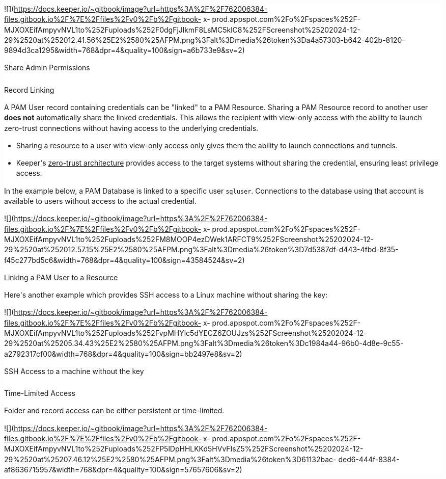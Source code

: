 ![](https://docs.keeper.io/~gitbook/image?url=https%3A%2F%2F762006384-files.gitbook.io%2F%7E%2Ffiles%2Fv0%2Fb%2Fgitbook-
x-
prod.appspot.com%2Fo%2Fspaces%252F-MJXOXEifAmpyvNVL1to%252Fuploads%252F0dgFjJlkmF8LsMC5klC8%252FScreenshot%25202024-12-29%2520at%252012.41.56%25E2%2580%25AFPM.png%3Falt%3Dmedia%26token%3Da4a57303-b642-402b-8120-9894d3ca1295&width=768&dpr=4&quality=100&sign=a6b733e9&sv=2)

Share Admin Permissions

###

Record Linking

A PAM User record containing credentials can be "linked" to a PAM Resource.
Sharing a PAM Resource record to another user **does not** automatically share
the linked credentials. This allows the recipient with view-only access with
the ability to launch zero-trust connections without having access to the
underlying credentials.

  * Sharing a resource to a user with view-only access only gives them the ability to launch connections and tunnels.

  * Keeper's [zero-trust architecture](/en/keeperpam/privileged-access-manager/getting-started/architecture) provides access to the target systems without sharing the credential, ensuring least privilege access.

In the example below, a PAM Database is linked to a specific user `sqluser`.
Connections to the database using that account is available to users without
access to the actual credential.

![](https://docs.keeper.io/~gitbook/image?url=https%3A%2F%2F762006384-files.gitbook.io%2F%7E%2Ffiles%2Fv0%2Fb%2Fgitbook-
x-
prod.appspot.com%2Fo%2Fspaces%252F-MJXOXEifAmpyvNVL1to%252Fuploads%252FM8MOOP4ezDWek1ARFCT9%252FScreenshot%25202024-12-29%2520at%252012.57.15%25E2%2580%25AFPM.png%3Falt%3Dmedia%26token%3D7d5387df-d443-4fbd-8f35-f45c277bd5c6&width=768&dpr=4&quality=100&sign=43584524&sv=2)

Linking a PAM User to a Resource

Here's another example which provides SSH access to a Linux machine without
sharing the key:

![](https://docs.keeper.io/~gitbook/image?url=https%3A%2F%2F762006384-files.gitbook.io%2F%7E%2Ffiles%2Fv0%2Fb%2Fgitbook-
x-
prod.appspot.com%2Fo%2Fspaces%252F-MJXOXEifAmpyvNVL1to%252Fuploads%252FvpMHYlc5dYECZ6ZOUJzs%252FScreenshot%25202024-12-29%2520at%25205.34.43%25E2%2580%25AFPM.png%3Falt%3Dmedia%26token%3Dc1984a44-96b0-4d8e-9c55-a2792317cf00&width=768&dpr=4&quality=100&sign=bb2497e8&sv=2)

SSH Access to a machine without the key

###

Time-Limited Access

Folder and record access can be either persistent or time-limited.

![](https://docs.keeper.io/~gitbook/image?url=https%3A%2F%2F762006384-files.gitbook.io%2F%7E%2Ffiles%2Fv0%2Fb%2Fgitbook-
x-
prod.appspot.com%2Fo%2Fspaces%252F-MJXOXEifAmpyvNVL1to%252Fuploads%252FP5lDpHHLKKd5HVvFIsZ5%252FScreenshot%25202024-12-29%2520at%25207.46.12%25E2%2580%25AFPM.png%3Falt%3Dmedia%26token%3D61132bac-
ded6-444f-8384-af8636715957&width=768&dpr=4&quality=100&sign=57657606&sv=2)

